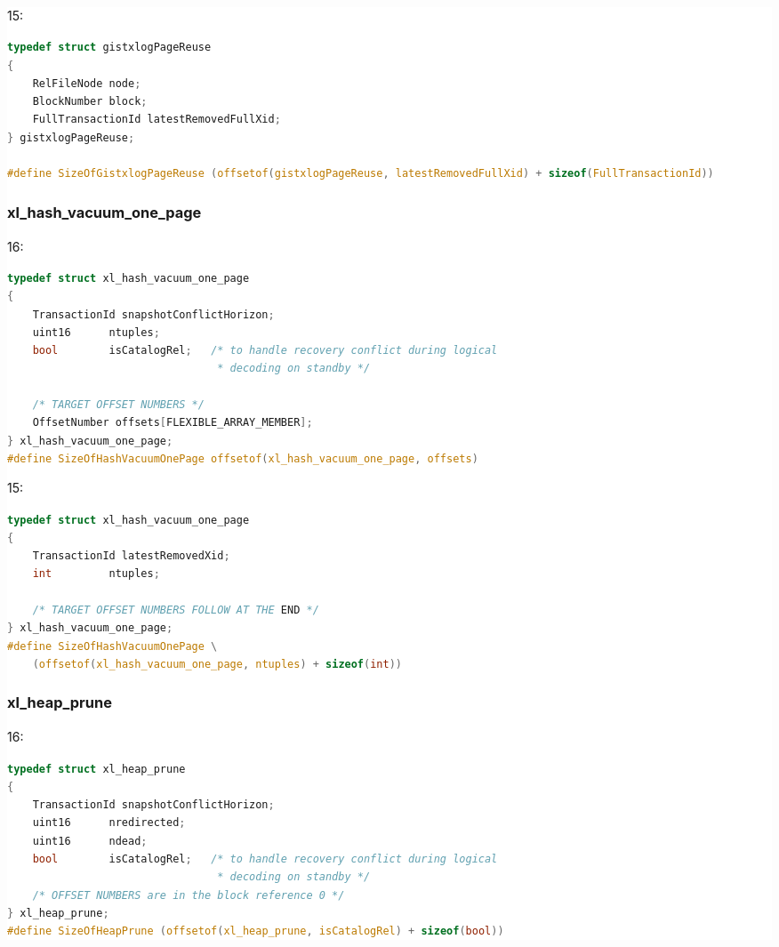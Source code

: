 15:

```c
typedef struct gistxlogPageReuse
{
	RelFileNode node;
	BlockNumber block;
	FullTransactionId latestRemovedFullXid;
} gistxlogPageReuse;

#define SizeOfGistxlogPageReuse	(offsetof(gistxlogPageReuse, latestRemovedFullXid) + sizeof(FullTransactionId))
```

### xl_hash_vacuum_one_page

16:

```c
typedef struct xl_hash_vacuum_one_page
{
	TransactionId snapshotConflictHorizon;
	uint16		ntuples;
	bool		isCatalogRel;	/* to handle recovery conflict during logical
								 * decoding on standby */

	/* TARGET OFFSET NUMBERS */
	OffsetNumber offsets[FLEXIBLE_ARRAY_MEMBER];
} xl_hash_vacuum_one_page;
#define SizeOfHashVacuumOnePage offsetof(xl_hash_vacuum_one_page, offsets)
```

15:

```c
typedef struct xl_hash_vacuum_one_page
{
	TransactionId latestRemovedXid;
	int			ntuples;

	/* TARGET OFFSET NUMBERS FOLLOW AT THE END */
} xl_hash_vacuum_one_page;
#define SizeOfHashVacuumOnePage \
	(offsetof(xl_hash_vacuum_one_page, ntuples) + sizeof(int))
```

### xl_heap_prune

16:

```c
typedef struct xl_heap_prune
{
	TransactionId snapshotConflictHorizon;
	uint16		nredirected;
	uint16		ndead;
	bool		isCatalogRel;	/* to handle recovery conflict during logical
								 * decoding on standby */
	/* OFFSET NUMBERS are in the block reference 0 */
} xl_heap_prune;
#define SizeOfHeapPrune (offsetof(xl_heap_prune, isCatalogRel) + sizeof(bool))
```
